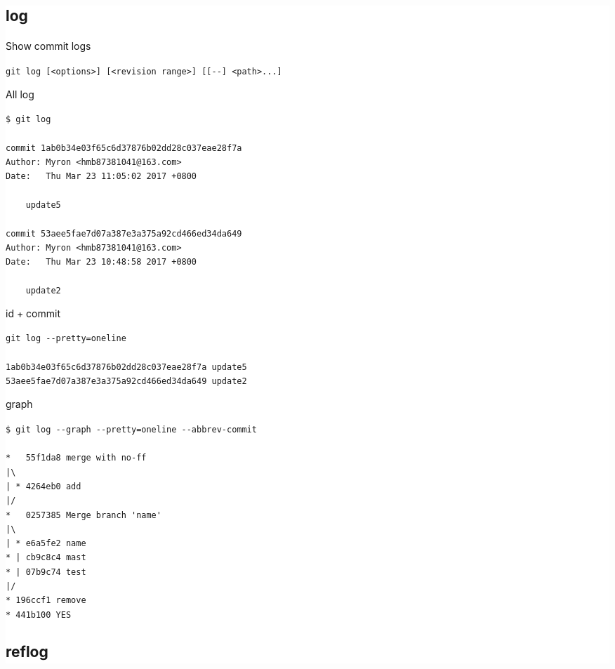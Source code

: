 ## log

Show commit logs

```
git log [<options>] [<revision range>] [[--] <path>...]
```

All log

```
$ git log

commit 1ab0b34e03f65c6d37876b02dd28c037eae28f7a
Author: Myron <hmb87381041@163.com>
Date:   Thu Mar 23 11:05:02 2017 +0800

    update5

commit 53aee5fae7d07a387e3a375a92cd466ed34da649
Author: Myron <hmb87381041@163.com>
Date:   Thu Mar 23 10:48:58 2017 +0800

    update2
```

id + commit

```
git log --pretty=oneline

1ab0b34e03f65c6d37876b02dd28c037eae28f7a update5
53aee5fae7d07a387e3a375a92cd466ed34da649 update2
```

graph

```
$ git log --graph --pretty=oneline --abbrev-commit

*   55f1da8 merge with no-ff
|\  
| * 4264eb0 add
|/  
*   0257385 Merge branch 'name'
|\  
| * e6a5fe2 name
* | cb9c8c4 mast
* | 07b9c74 test
|/  
* 196ccf1 remove
* 441b100 YES
```

## reflog
